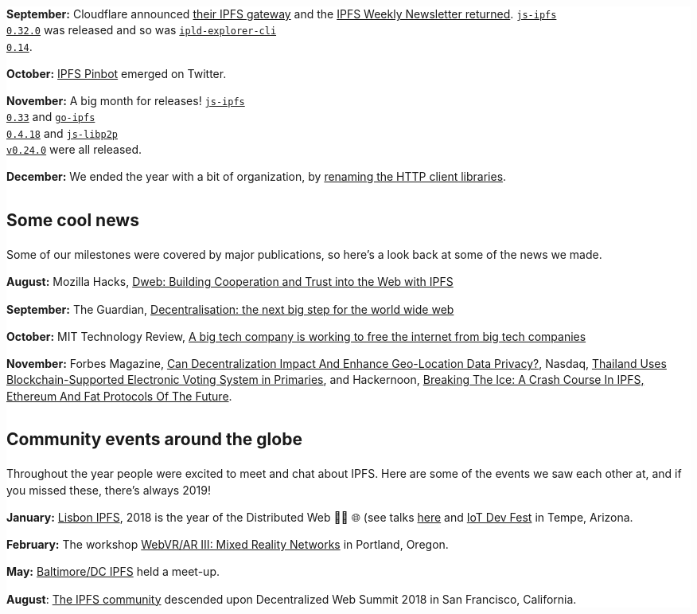 **September:** Cloudflare announced [their IPFS gateway](https://blog.cloudflare.com/distributed-web-gateway/) and the [IPFS Weekly Newsletter returned](https://blog.ipfs.io/45-ipfs-weekly-11/). [<code>js-ipfs 0.32.0</code>](https://github.com/ipfs/js-ipfs/issues/1497) was released and so was [<code>ipld-explorer-cli 0.14</code>](https://blog.ipfs.io/44-ipld-explorer-cli-0-14/).  
  
**October:** [IPFS Pinbot](https://twitter.com/ipfspin/status/1053376847596187648) emerged on Twitter.  
  
**November:** A big month for releases! [<code>js-ipfs 0.33</code>](https://github.com/ipfs/js-ipfs/issues/1635) and [<code>go-ipfs 0.4.18</code>](https://blog.ipfs.io/53-go-ipfs-0-4-18/) and [<code>js-libp2p v0.24.0</code>](https://github.com/libp2p/js-libp2p/issues/249) were all released.  
  
**December:** We ended the year with a bit of organization, by [renaming the HTTP client libraries](https://blog.ipfs.io/58-http-client-rename/). 

## Some cool news

Some of our milestones were covered by major publications, so here’s a look back at some of the news we made.  
  
**August:** Mozilla Hacks, [Dweb: Building Cooperation and Trust into the Web with IPFS](https://hacks.mozilla.org/2018/08/dweb-building-cooperation-and-trust-into-the-web-with-ipfs/)  
  
**September:** The Guardian, [Decentralisation: the next big step for the world wide web](https://www.theguardian.com/technology/2018/sep/08/decentralisation-next-big-step-for-the-world-wide-web-dweb-data-internet-censorship-brewster-kahle)  
  
**October:** MIT Technology Review, [A big tech company is working to free the internet from big tech companies](https://www.technologyreview.com/s/612240/a-big-tech-company-is-working-to-free-the-internet-from-big-tech-companies/)  
  
**November:** Forbes Magazine, [Can Decentralization Impact And Enhance Geo-Location Data Privacy?](https://www.forbes.com/sites/yoavvilner/2018/11/10/can-decentralization-impact-and-enhance-geo-location-data-privacy/#60f6619863f8), Nasdaq, [Thailand Uses Blockchain-Supported Electronic Voting System in Primaries](https://www.nasdaq.com/article/thailand-uses-blockchain-supported-electronic-voting-system-in-primaries-cm1055512), and Hackernoon, [Breaking The Ice: A Crash Course In IPFS, Ethereum And Fat Protocols Of The Future](https://hackernoon.com/breaking-the-ice-a-crash-course-in-ipfs-ethereum-and-fat-protocols-of-the-future-eb9bd15eb96e).

## Community events around the globe

Throughout the year people were excited to meet and chat about IPFS. Here are some of the events we saw each other at, and if you missed these, there’s always 2019!  
  
**January:** [Lisbon IPFS](https://www.meetup.com/lisbon-ipfs/events/246513999/), 2018 is the year of the Distributed Web 🙌🏽 🌐 (see talks [here](https://twitter.com/daviddias/status/953388140785418240) and [IoT Dev Fest](https://twitter.com/chrismatthieu/status/957350700303794176) in Tempe, Arizona.  
  
**February:** The workshop [WebVR/AR III: Mixed Reality Networks](https://www.eventbrite.com/e/webvrar-iii-mixed-reality-networks-cc360-tickets-40763651178#) in Portland, Oregon.  
  
**May:** [Baltimore/DC IPFS](https://gateway.ipfs.io/ipfs/QmccuDo37eDmmWBRjJcpLJXiADnmRy7f59RWkkJQU7Jm97/) held a meet-up.  
  
**August**: [The IPFS community](https://twitter.com/IPFSbot/status/1024724255043280896) descended upon Decentralized Web Summit 2018 in San Francisco, California.  
  